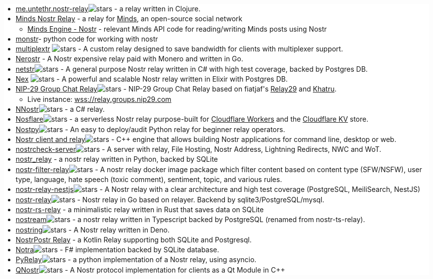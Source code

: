 - [me.untethr.nostr-relay](https://github.com/atdixon/me.untethr.nostr-relay)![stars](https://img.shields.io/github/stars/atdixon/me.untethr.nostr-relay.svg?style=social) - a relay written in Clojure.
- [Minds Nostr Relay](https://gitlab.com/minds/infrastructure/nostr-relay) - a relay for [Minds](https://www.minds.com), an open-source social network
  - [Minds Engine - Nostr](https://gitlab.com/minds/engine/-/tree/master/Core/Nostr) - relevant Minds API code for reading/writing Minds posts using Nostr
- [monstr](https://github.com/monty888/monstr)- python code for working with nostr
- [multiplextr](https://github.com/coracle-social/multiplextr) ![stars](https://img.shields.io/github/stars/coracle-social/multiplextr.svg?style=social) - A custom relay designed to save bandwidth for clients with multiplexer support.
- [Nerostr](https://codeberg.org/pluja/nerostr) - A Nostr expensive relay paid with Monero and written in Go.
- [netstr](https://github.com/bezysoftware/netstr)![stars](https://img.shields.io/github/stars/bezysoftware/netstr.svg?style=social) - A general purpose Nostr relay written in C# with high test coverage, backed by Postgres DB.
- [Nex](https://github.com/lebrunel/nex) ![stars](https://img.shields.io/github/stars/lebrunel/nex.svg?style=social) - A powerful and scalable Nostr relay written in Elixir with Postgres DB.
- [NIP-29 Group Chat Relay](https://github.com/max21dev/groups-relay)![stars](https://img.shields.io/github/stars/max21dev/groups-relay.svg?style=social) - NIP-29 Group Chat Relay based on fiatjaf's [Relay29](https://github.com/fiatjaf/relay29) and [Khatru](https://github.com/fiatjaf/khatru).
  - Live instance: [wss://relay.groups.nip29.com](https://relay.groups.nip29.com)
- [NNostr](https://github.com/Kukks/NNostr)![stars](https://img.shields.io/github/stars/Kukks/NNostr.svg?style=social) - a C# relay.
- [Nosflare](https://github.com/Spl0itable/nosflare)![stars](https://img.shields.io/github/stars/Spl0itable/nosflare.svg?style=social) -  a serverless Nostr relay purpose-built for [Cloudflare Workers](https://workers.cloudflare.com/) and the [Cloudflare KV](https://www.cloudflare.com/products/workers-kv/) store.
- [Nostpy](https://github.com/UTXOnly/nost-py/tree/main)![stars](https://img.shields.io/github/stars/UTXOnly/nost-py.svg?style=social) - An easy to deploy/audit Python relay for beginner relay operators.
- [Nostr client and relay](https://github.com/pedro-vicente/nostr_client_relay)![stars](https://img.shields.io/github/stars/pedro-vicente/nostr_client_relay.svg?style=social) -  C++ engine that allows building Nostr applications for command line, desktop or web.
- [nostrcheck-server](https://github.com/quentintaranpino/nostrcheck-server)![stars](https://img.shields.io/github/stars/quentintaranpino/nostrcheck-server.svg?style=social) - A server with relay, File Hosting, Nostr Address, Lightning Redirects, NWC and WoT.
- [nostr_relay](https://code.pobblelabs.org/fossil/nostr_relay/) - a nostr relay written in Python, backed by SQLite
- [nostr-filter-relay](https://github.com/atrifat/nostr-filter-relay)![stars](https://img.shields.io/github/stars/atrifat/nostr-filter-relay.svg?style=social) - A nostr relay docker image package which filter content based on content type (SFW/NSFW), user type, language, hate speech (toxic comment), sentiment, topic, and various rules.
- [nostr-relay-nestjs](https://github.com/CodyTseng/nostr-relay-nestjs)![stars](https://img.shields.io/github/stars/CodyTseng/nostr-relay-nestjs.svg?style=social) - A Nostr relay with a clear architecture and high test coverage (PostgreSQL, MeiliSearch, NestJS)
- [nostr-relay](https://github.com/mattn/nostr-relay)![stars](https://img.shields.io/github/stars/mattn/nostr-relay.svg?style=social) - Nostr relay in Go based on relayer. Backend by sqlite3/PostgreSQL/mysql.
- [nostr-rs-relay](https://sr.ht/~gheartsfield/nostr-rs-relay/) - a minimalistic relay written in Rust that saves data on SQLite
- [nostream](https://github.com/Cameri/nostream)![stars](https://img.shields.io/github/stars/Cameri/nostream.svg?style=social) - a nostr relay written in Typescript backed by PostgreSQL (renamed from nostr-ts-relay).
- [nostring](https://github.com/xbol0/nostring)![stars](https://img.shields.io/github/stars/xbol0/nostring.svg?style=social) - A Nostr relay written in Deno.
- [NostrPostr Relay](https://github.com/Giszmo/NostrPostr/tree/master/NostrRelay) - a Kotlin Relay supporting both SQLite and Postgresql.
- [Notra](https://github.com/lontivero/Nostra)![stars](https://img.shields.io/github/stars/lontivero/nostra.svg?style=social) - F# implementation backed by SQLite database.
- [PyRelay](https://github.com/johnny423/pyrelay)![stars](https://img.shields.io/github/stars/johnny423/pyrelay.svg?style=social) - a python implementation of a Nostr relay, using asyncio.
- [QNostr](https://github.com/Aseman-Land/QNostr)![stars](https://img.shields.io/github/stars/Aseman-Land/QNostr.svg?style=social) - A Nostr protocol implementation for clients as a Qt Module in C++
